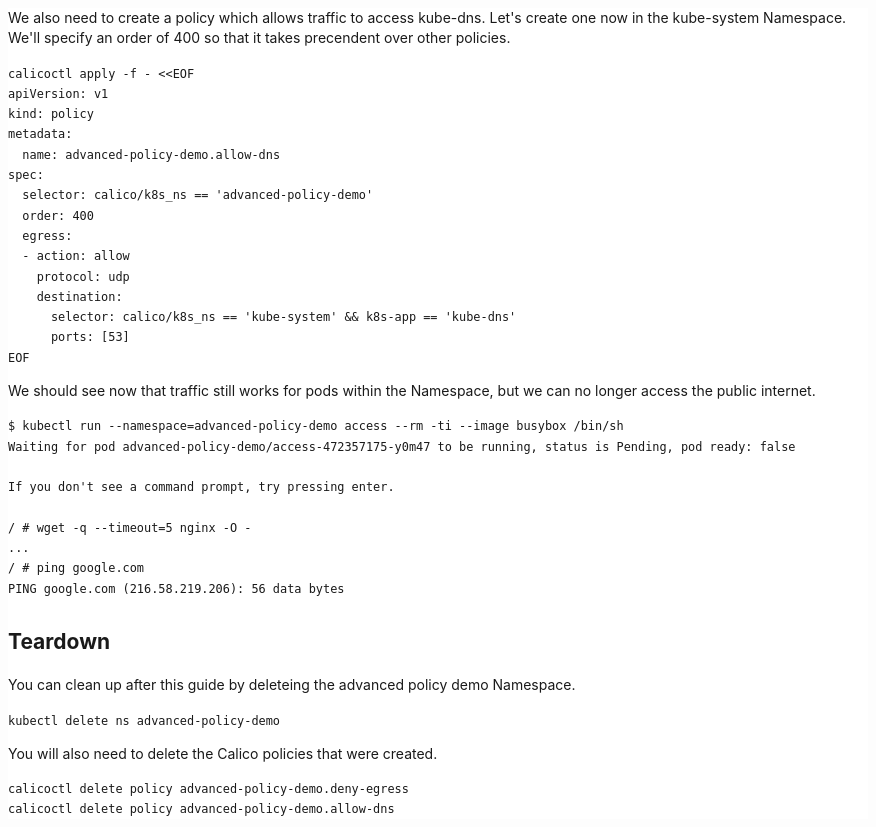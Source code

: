We also need to create a policy which allows traffic to access kube-dns. Let's create one now in the kube-system Namespace.
We'll specify an order of 400 so that it takes precendent over other policies.

```
calicoctl apply -f - <<EOF
apiVersion: v1
kind: policy
metadata:
  name: advanced-policy-demo.allow-dns
spec:
  selector: calico/k8s_ns == 'advanced-policy-demo'
  order: 400
  egress:
  - action: allow
    protocol: udp
    destination:
      selector: calico/k8s_ns == 'kube-system' && k8s-app == 'kube-dns'
      ports: [53]
EOF
```

We should see now that traffic still works for pods within the Namespace, but we can no longer
access the public internet.

```
$ kubectl run --namespace=advanced-policy-demo access --rm -ti --image busybox /bin/sh
Waiting for pod advanced-policy-demo/access-472357175-y0m47 to be running, status is Pending, pod ready: false

If you don't see a command prompt, try pressing enter.

/ # wget -q --timeout=5 nginx -O -
...
/ # ping google.com
PING google.com (216.58.219.206): 56 data bytes
```

## Teardown

You can clean up after this guide by deleteing the advanced policy demo Namespace.

```
kubectl delete ns advanced-policy-demo
```

You will also need to delete the Calico policies that were created.

```
calicoctl delete policy advanced-policy-demo.deny-egress
calicoctl delete policy advanced-policy-demo.allow-dns
```
